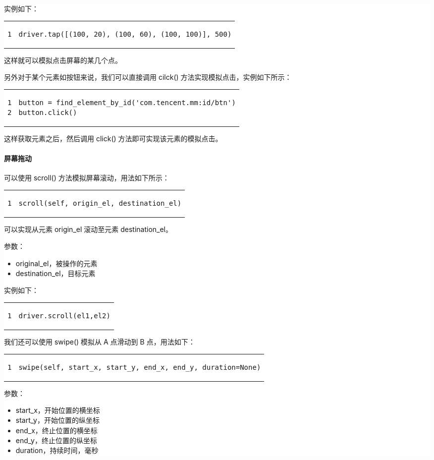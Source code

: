 实例如下：

<table><tbody><tr><td class="gutter"><pre><span class="line">1</span><br></pre></td><td class="code"><pre><span class="line">driver.tap([(<span class="number">100</span>, <span class="number">20</span>), (<span class="number">100</span>, <span class="number">60</span>), (<span class="number">100</span>, <span class="number">100</span>)], <span class="number">500</span>)</span><br></pre></td></tr></tbody></table>

这样就可以模拟点击屏幕的某几个点。

另外对于某个元素如按钮来说，我们可以直接调用 cilck() 方法实现模拟点击，实例如下所示：

<table><tbody><tr><td class="gutter"><pre><span class="line">1</span><br><span class="line">2</span><br></pre></td><td class="code"><pre><span class="line">button = find<span class="constructor">_element_by_id('<span class="params">com</span>.<span class="params">tencent</span>.<span class="params">mm</span>:<span class="params">id</span><span class="operator">/</span><span class="params">btn</span>')</span></span><br><span class="line">button.click<span class="literal">()</span></span><br></pre></td></tr></tbody></table>

这样获取元素之后，然后调用 click() 方法即可实现该元素的模拟点击。

#### [](about:blank#%E5%B1%8F%E5%B9%95%E6%8B%96%E5%8A%A8 "屏幕拖动")屏幕拖动

可以使用 scroll() 方法模拟屏幕滚动，用法如下所示：

<table><tbody><tr><td class="gutter"><pre><span class="line">1</span><br></pre></td><td class="code"><pre><span class="line"><span class="function"><span class="title">scroll</span><span class="params">(self, origin_el, destination_el)</span></span></span><br></pre></td></tr></tbody></table>

可以实现从元素 origin\_el 滚动至元素 destination\_el。

参数：

*   original\_el，被操作的元素
*   destination\_el，目标元素

实例如下：

<table><tbody><tr><td class="gutter"><pre><span class="line">1</span><br></pre></td><td class="code"><pre><span class="line"><span class="selector-tag">driver</span><span class="selector-class">.scroll</span>(<span class="selector-tag">el1</span>,<span class="selector-tag">el2</span>)</span><br></pre></td></tr></tbody></table>

我们还可以使用 swipe() 模拟从 A 点滑动到 B 点，用法如下：

<table><tbody><tr><td class="gutter"><pre><span class="line">1</span><br></pre></td><td class="code"><pre><span class="line">swipe(<span class="built_in">self</span>, start_x, start_y, end_x, end_y, <span class="built_in">duration</span>=<span class="literal">None</span>)</span><br></pre></td></tr></tbody></table>

参数：

*   start\_x，开始位置的横坐标
*   start\_y，开始位置的纵坐标
*   end\_x，终止位置的横坐标
*   end\_y，终止位置的纵坐标
*   duration，持续时间，毫秒

